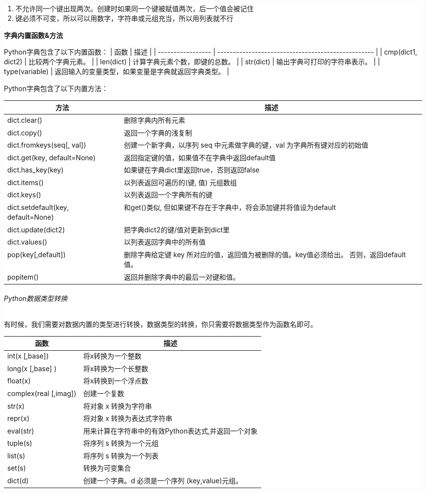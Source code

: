 1. 不允许同一个键出现两次。创建时如果同一个键被赋值两次，后一个值会被记住
2. 键必须不可变，所以可以用数字，字符串或元组充当，所以用列表就不行

**字典内置函数&方法**

Python字典包含了以下内置函数：
| 函数              | 描述                                               |
| ----------------- | -------------------------------------------------- |
| cmp(dict1, dict2) | 比较两个字典元素。                                 |
| len(dict)         | 计算字典元素个数，即键的总数。                     |
| str(dict)         | 输出字典可打印的字符串表示。                       |
| type(variable)    | 返回输入的变量类型，如果变量是字典就返回字典类型。 |

Python字典包含了以下内置方法：

| 方法                               | 描述                                                         |
| ---------------------------------- | ------------------------------------------------------------ |
| dict.clear()                       | 删除字典内所有元素                                           |
| dict.copy()                        | 返回一个字典的浅复制                                         |
| dict.fromkeys(seq[, val])          | 创建一个新字典，以序列 seq 中元素做字典的键，val 为字典所有键对应的初始值 |
| dict.get(key, default=None)        | 返回指定键的值，如果值不在字典中返回default值                |
| dict.has_key(key)                  | 如果键在字典dict里返回true，否则返回false                    |
| dict.items()                       | 以列表返回可遍历的(键, 值) 元组数组                          |
| dict.keys()                        | 以列表返回一个字典所有的键                                   |
| dict.setdefault(key, default=None) | 和get()类似, 但如果键不存在于字典中，将会添加键并将值设为default |
| dict.update(dict2)                 | 把字典dict2的键/值对更新到dict里                             |
| dict.values()                      | 以列表返回字典中的所有值                                     |
| pop(key[,default])                 | 删除字典给定键 key 所对应的值，返回值为被删除的值。key值必须给出。 否则，返回default值。 |
| popitem()                          | 返回并删除字典中的最后一对键和值。                           |

###### Python数据类型转换

有时候，我们需要对数据内置的类型进行转换，数据类型的转换，你只需要将数据类型作为函数名即可。

| 函数                  | 描述                                                |
| --------------------- | --------------------------------------------------- |
| int(x [,base])        | 将x转换为一个整数                                   |
| long(x [,base] )      | 将x转换为一个长整数                                 |
| float(x)              | 将x转换到一个浮点数                                 |
| complex(real [,imag]) | 创建一个复数                                        |
| str(x)                | 将对象 x 转换为字符串                               |
| repr(x)               | 将对象 x 转换为表达式字符串                         |
| eval(str)             | 用来计算在字符串中的有效Python表达式,并返回一个对象 |
| tuple(s)              | 将序列 s 转换为一个元组                             |
| list(s)               | 将序列 s 转换为一个列表                             |
| set(s)                | 转换为可变集合                                      |
| dict(d)               | 创建一个字典。d 必须是一个序列 (key,value)元组。    |